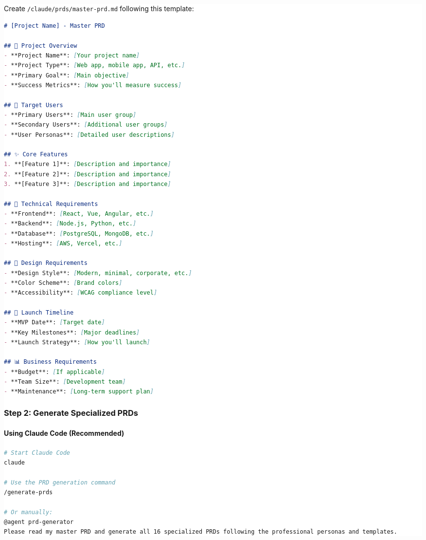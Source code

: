 Create `/claude/prds/master-prd.md` following this template:

```markdown
# [Project Name] - Master PRD

## 🎯 Project Overview
- **Project Name**: [Your project name]
- **Project Type**: [Web app, mobile app, API, etc.]
- **Primary Goal**: [Main objective]
- **Success Metrics**: [How you'll measure success]

## 👥 Target Users
- **Primary Users**: [Main user group]
- **Secondary Users**: [Additional user groups]
- **User Personas**: [Detailed user descriptions]

## ✨ Core Features
1. **[Feature 1]**: [Description and importance]
2. **[Feature 2]**: [Description and importance]
3. **[Feature 3]**: [Description and importance]

## 🔧 Technical Requirements
- **Frontend**: [React, Vue, Angular, etc.]
- **Backend**: [Node.js, Python, etc.]
- **Database**: [PostgreSQL, MongoDB, etc.]
- **Hosting**: [AWS, Vercel, etc.]

## 🎨 Design Requirements
- **Design Style**: [Modern, minimal, corporate, etc.]
- **Color Scheme**: [Brand colors]
- **Accessibility**: [WCAG compliance level]

## 🚀 Launch Timeline
- **MVP Date**: [Target date]
- **Key Milestones**: [Major deadlines]
- **Launch Strategy**: [How you'll launch]

## 📊 Business Requirements
- **Budget**: [If applicable]
- **Team Size**: [Development team]
- **Maintenance**: [Long-term support plan]
```

### **Step 2: Generate Specialized PRDs**

#### **Using Claude Code (Recommended)**
```bash
# Start Claude Code
claude

# Use the PRD generation command
/generate-prds

# Or manually:
@agent prd-generator
Please read my master PRD and generate all 16 specialized PRDs following the professional personas and templates.
```
